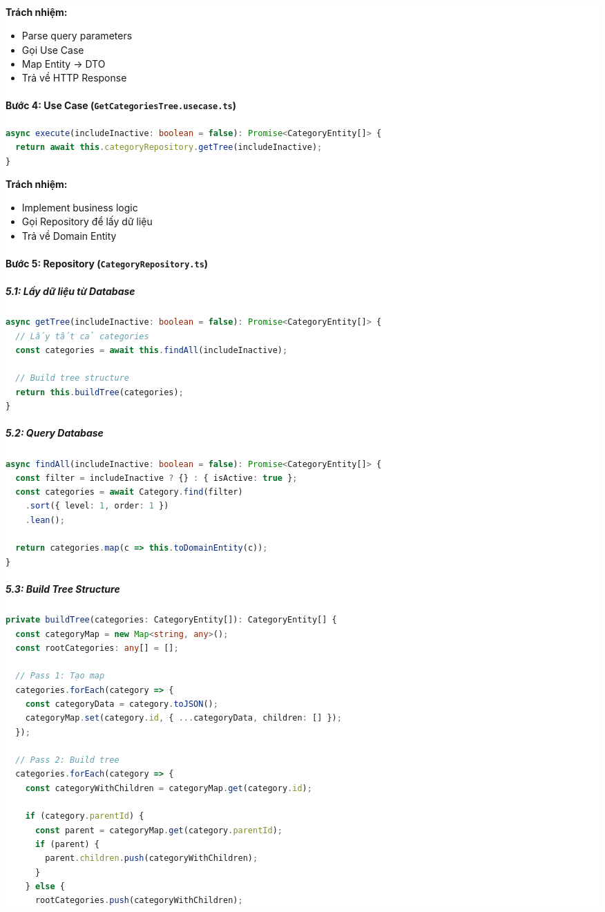 **Trách nhiệm:**
- Parse query parameters
- Gọi Use Case
- Map Entity → DTO
- Trả về HTTP Response

#### Bước 4: Use Case (`GetCategoriesTree.usecase.ts`)
```typescript
async execute(includeInactive: boolean = false): Promise<CategoryEntity[]> {
  return await this.categoryRepository.getTree(includeInactive);
}
```

**Trách nhiệm:**
- Implement business logic
- Gọi Repository để lấy dữ liệu
- Trả về Domain Entity

#### Bước 5: Repository (`CategoryRepository.ts`)

##### 5.1: Lấy dữ liệu từ Database
```typescript
async getTree(includeInactive: boolean = false): Promise<CategoryEntity[]> {
  // Lấy tất cả categories
  const categories = await this.findAll(includeInactive);
  
  // Build tree structure
  return this.buildTree(categories);
}
```

##### 5.2: Query Database
```typescript
async findAll(includeInactive: boolean = false): Promise<CategoryEntity[]> {
  const filter = includeInactive ? {} : { isActive: true };
  const categories = await Category.find(filter)
    .sort({ level: 1, order: 1 })
    .lean();
  
  return categories.map(c => this.toDomainEntity(c));
}
```

##### 5.3: Build Tree Structure
```typescript
private buildTree(categories: CategoryEntity[]): CategoryEntity[] {
  const categoryMap = new Map<string, any>();
  const rootCategories: any[] = [];
  
  // Pass 1: Tạo map
  categories.forEach(category => {
    const categoryData = category.toJSON();
    categoryMap.set(category.id, { ...categoryData, children: [] });
  });
  
  // Pass 2: Build tree
  categories.forEach(category => {
    const categoryWithChildren = categoryMap.get(category.id);
    
    if (category.parentId) {
      const parent = categoryMap.get(category.parentId);
      if (parent) {
        parent.children.push(categoryWithChildren);
      }
    } else {
      rootCategories.push(categoryWithChildren);
```